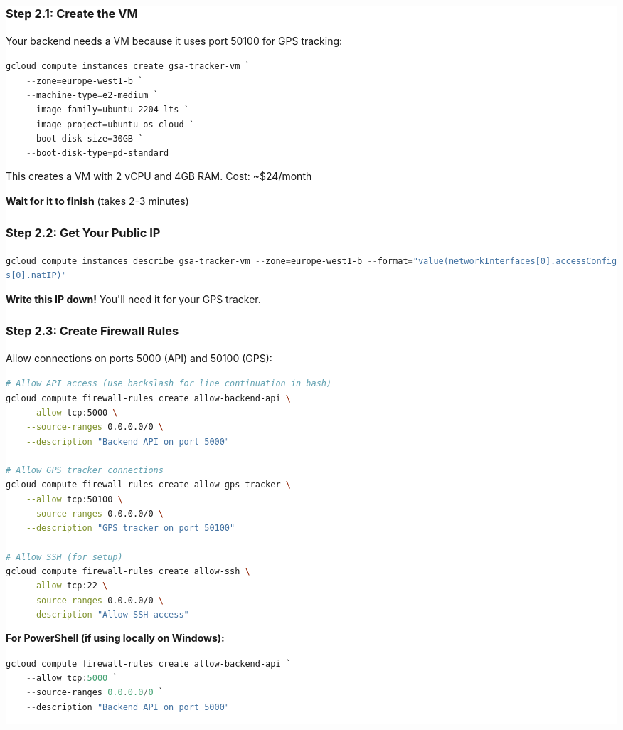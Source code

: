 ### Step 2.1: Create the VM

Your backend needs a VM because it uses port 50100 for GPS tracking:

```powershell
gcloud compute instances create gsa-tracker-vm `
    --zone=europe-west1-b `
    --machine-type=e2-medium `
    --image-family=ubuntu-2204-lts `
    --image-project=ubuntu-os-cloud `
    --boot-disk-size=30GB `
    --boot-disk-type=pd-standard
```

This creates a VM with 2 vCPU and 4GB RAM. Cost: ~$24/month

**Wait for it to finish** (takes 2-3 minutes)

### Step 2.2: Get Your Public IP

```powershell
gcloud compute instances describe gsa-tracker-vm --zone=europe-west1-b --format="value(networkInterfaces[0].accessConfigs[0].natIP)"
```

**Write this IP down!** You'll need it for your GPS tracker.

### Step 2.3: Create Firewall Rules

Allow connections on ports 5000 (API) and 50100 (GPS):

```bash
# Allow API access (use backslash for line continuation in bash)
gcloud compute firewall-rules create allow-backend-api \
    --allow tcp:5000 \
    --source-ranges 0.0.0.0/0 \
    --description "Backend API on port 5000"

# Allow GPS tracker connections
gcloud compute firewall-rules create allow-gps-tracker \
    --allow tcp:50100 \
    --source-ranges 0.0.0.0/0 \
    --description "GPS tracker on port 50100"

# Allow SSH (for setup)
gcloud compute firewall-rules create allow-ssh \
    --allow tcp:22 \
    --source-ranges 0.0.0.0/0 \
    --description "Allow SSH access"
```

**For PowerShell (if using locally on Windows):**
```powershell
gcloud compute firewall-rules create allow-backend-api `
    --allow tcp:5000 `
    --source-ranges 0.0.0.0/0 `
    --description "Backend API on port 5000"
```

---